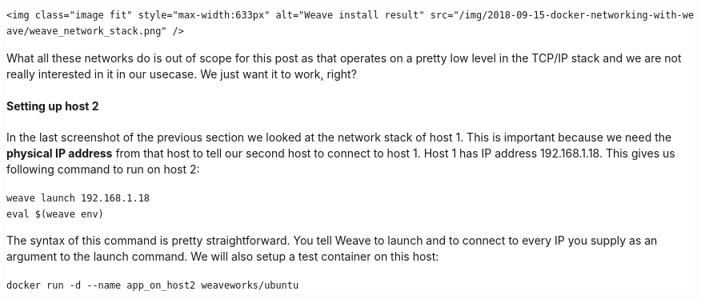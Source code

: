     <img class="image fit" style="max-width:633px" alt="Weave install result" src="/img/2018-09-15-docker-networking-with-weave/weave_network_stack.png" />
</p>

What all these networks do is out of scope for this post as that operates on a pretty low level in the TCP/IP stack and we are not really interested in it in our usecase.
We just want it to work, right?

#### Setting up host 2

In the last screenshot of the previous section we looked at the network stack of host 1.
This is important because we need the **physical IP address** from that host to tell our second host to connect to host 1.
Host 1 has IP address 192.168.1.18. This gives us following command to run on host 2:

~~~~
weave launch 192.168.1.18
eval $(weave env)
~~~~

The syntax of this command is pretty straightforward.
You tell Weave to launch and to connect to every IP you supply as an argument to the launch command.
We will also setup a test container on this host:

~~~~
docker run -d --name app_on_host2 weaveworks/ubuntu
~~~~
